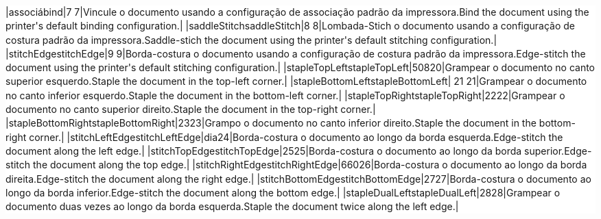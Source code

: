 |<span data-ttu-id="962e7-275">associá</span><span class="sxs-lookup"><span data-stu-id="962e7-275">bind</span></span>|<span data-ttu-id="962e7-276">7 </span><span class="sxs-lookup"><span data-stu-id="962e7-276">7</span></span>|<span data-ttu-id="962e7-277">Vincule o documento usando a configuração de associação padrão da impressora.</span><span class="sxs-lookup"><span data-stu-id="962e7-277">Bind the document using the printer's default binding configuration.</span></span>|
|<span data-ttu-id="962e7-278">saddleStitch</span><span class="sxs-lookup"><span data-stu-id="962e7-278">saddleStitch</span></span>|<span data-ttu-id="962e7-279">8 </span><span class="sxs-lookup"><span data-stu-id="962e7-279">8</span></span>|<span data-ttu-id="962e7-280">Lombada-Stich o documento usando a configuração de costura padrão da impressora.</span><span class="sxs-lookup"><span data-stu-id="962e7-280">Saddle-stich the document using the printer's default stitching configuration.</span></span>|
|<span data-ttu-id="962e7-281">stitchEdge</span><span class="sxs-lookup"><span data-stu-id="962e7-281">stitchEdge</span></span>|<span data-ttu-id="962e7-282">9 </span><span class="sxs-lookup"><span data-stu-id="962e7-282">9</span></span>|<span data-ttu-id="962e7-283">Borda-costura o documento usando a configuração de costura padrão da impressora.</span><span class="sxs-lookup"><span data-stu-id="962e7-283">Edge-stitch the document using the printer's default stitching configuration.</span></span>|
|<span data-ttu-id="962e7-284">stapleTopLeft</span><span class="sxs-lookup"><span data-stu-id="962e7-284">stapleTopLeft</span></span>|<span data-ttu-id="962e7-285">508</span><span class="sxs-lookup"><span data-stu-id="962e7-285">20</span></span>|<span data-ttu-id="962e7-286">Grampear o documento no canto superior esquerdo.</span><span class="sxs-lookup"><span data-stu-id="962e7-286">Staple the document in the top-left corner.</span></span>|
|<span data-ttu-id="962e7-287">stapleBottomLeft</span><span class="sxs-lookup"><span data-stu-id="962e7-287">stapleBottomLeft</span></span>|<span data-ttu-id="962e7-288"> 21 </span><span class="sxs-lookup"><span data-stu-id="962e7-288">21</span></span>|<span data-ttu-id="962e7-289">Grampear o documento no canto inferior esquerdo.</span><span class="sxs-lookup"><span data-stu-id="962e7-289">Staple the document in the bottom-left corner.</span></span>|
|<span data-ttu-id="962e7-290">stapleTopRight</span><span class="sxs-lookup"><span data-stu-id="962e7-290">stapleTopRight</span></span>|<span data-ttu-id="962e7-291">22</span><span class="sxs-lookup"><span data-stu-id="962e7-291">22</span></span>|<span data-ttu-id="962e7-292">Grampear o documento no canto superior direito.</span><span class="sxs-lookup"><span data-stu-id="962e7-292">Staple the document in the top-right corner.</span></span>|
|<span data-ttu-id="962e7-293">stapleBottomRight</span><span class="sxs-lookup"><span data-stu-id="962e7-293">stapleBottomRight</span></span>|<span data-ttu-id="962e7-294">23</span><span class="sxs-lookup"><span data-stu-id="962e7-294">23</span></span>|<span data-ttu-id="962e7-295">Grampo o documento no canto inferior direito.</span><span class="sxs-lookup"><span data-stu-id="962e7-295">Staple the document in the bottom-right corner.</span></span>|
|<span data-ttu-id="962e7-296">stitchLeftEdge</span><span class="sxs-lookup"><span data-stu-id="962e7-296">stitchLeftEdge</span></span>|<span data-ttu-id="962e7-297">dia</span><span class="sxs-lookup"><span data-stu-id="962e7-297">24</span></span>|<span data-ttu-id="962e7-298">Borda-costura o documento ao longo da borda esquerda.</span><span class="sxs-lookup"><span data-stu-id="962e7-298">Edge-stitch the document along the left edge.</span></span>|
|<span data-ttu-id="962e7-299">stitchTopEdge</span><span class="sxs-lookup"><span data-stu-id="962e7-299">stitchTopEdge</span></span>|<span data-ttu-id="962e7-300">25</span><span class="sxs-lookup"><span data-stu-id="962e7-300">25</span></span>|<span data-ttu-id="962e7-301">Borda-costura o documento ao longo da borda superior.</span><span class="sxs-lookup"><span data-stu-id="962e7-301">Edge-stitch the document along the top edge.</span></span>|
|<span data-ttu-id="962e7-302">stitchRightEdge</span><span class="sxs-lookup"><span data-stu-id="962e7-302">stitchRightEdge</span></span>|<span data-ttu-id="962e7-303">660</span><span class="sxs-lookup"><span data-stu-id="962e7-303">26</span></span>|<span data-ttu-id="962e7-304">Borda-costura o documento ao longo da borda direita.</span><span class="sxs-lookup"><span data-stu-id="962e7-304">Edge-stitch the document along the right edge.</span></span>|
|<span data-ttu-id="962e7-305">stitchBottomEdge</span><span class="sxs-lookup"><span data-stu-id="962e7-305">stitchBottomEdge</span></span>|<span data-ttu-id="962e7-306">27</span><span class="sxs-lookup"><span data-stu-id="962e7-306">27</span></span>|<span data-ttu-id="962e7-307">Borda-costura o documento ao longo da borda inferior.</span><span class="sxs-lookup"><span data-stu-id="962e7-307">Edge-stitch the document along the bottom edge.</span></span>|
|<span data-ttu-id="962e7-308">stapleDualLeft</span><span class="sxs-lookup"><span data-stu-id="962e7-308">stapleDualLeft</span></span>|<span data-ttu-id="962e7-309">28</span><span class="sxs-lookup"><span data-stu-id="962e7-309">28</span></span>|<span data-ttu-id="962e7-310">Grampear o documento duas vezes ao longo da borda esquerda.</span><span class="sxs-lookup"><span data-stu-id="962e7-310">Staple the document twice along the left edge.</span></span>|